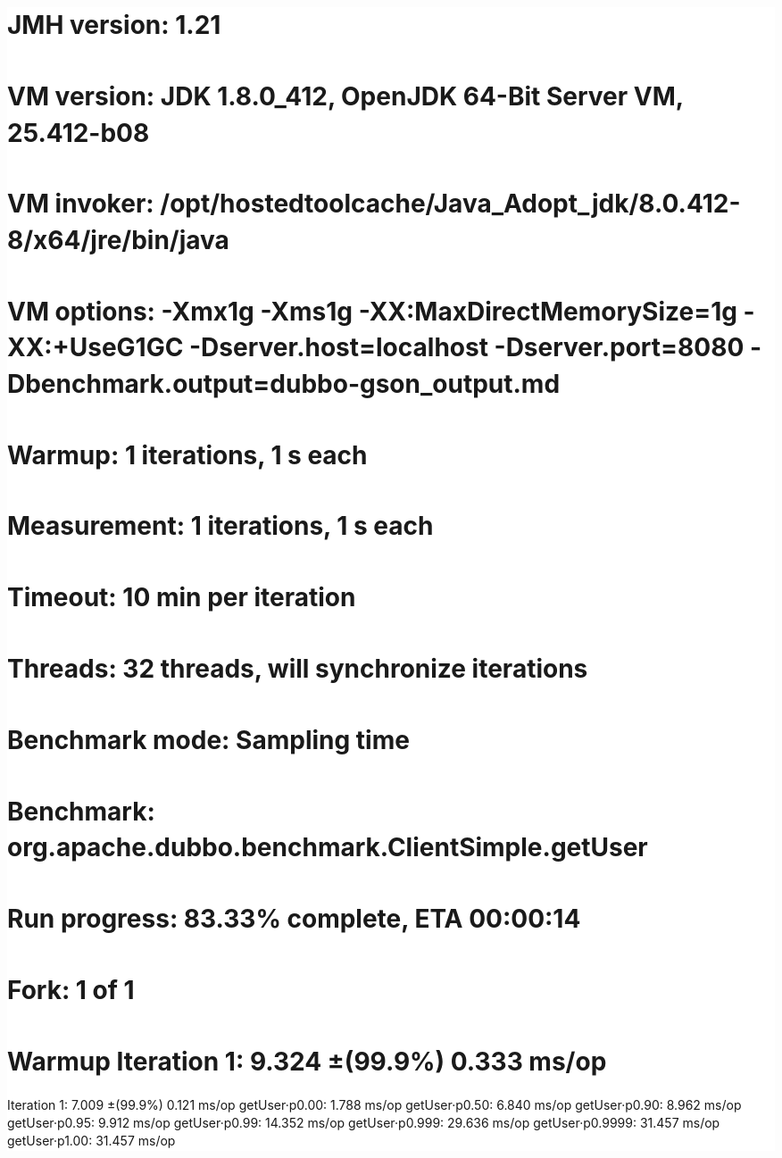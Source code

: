 
# JMH version: 1.21
# VM version: JDK 1.8.0_412, OpenJDK 64-Bit Server VM, 25.412-b08
# VM invoker: /opt/hostedtoolcache/Java_Adopt_jdk/8.0.412-8/x64/jre/bin/java
# VM options: -Xmx1g -Xms1g -XX:MaxDirectMemorySize=1g -XX:+UseG1GC -Dserver.host=localhost -Dserver.port=8080 -Dbenchmark.output=dubbo-gson_output.md
# Warmup: 1 iterations, 1 s each
# Measurement: 1 iterations, 1 s each
# Timeout: 10 min per iteration
# Threads: 32 threads, will synchronize iterations
# Benchmark mode: Sampling time
# Benchmark: org.apache.dubbo.benchmark.ClientSimple.getUser

# Run progress: 83.33% complete, ETA 00:00:14
# Fork: 1 of 1
# Warmup Iteration   1: 9.324 ±(99.9%) 0.333 ms/op
Iteration   1: 7.009 ±(99.9%) 0.121 ms/op
                 getUser·p0.00:   1.788 ms/op
                 getUser·p0.50:   6.840 ms/op
                 getUser·p0.90:   8.962 ms/op
                 getUser·p0.95:   9.912 ms/op
                 getUser·p0.99:   14.352 ms/op
                 getUser·p0.999:  29.636 ms/op
                 getUser·p0.9999: 31.457 ms/op
                 getUser·p1.00:   31.457 ms/op


